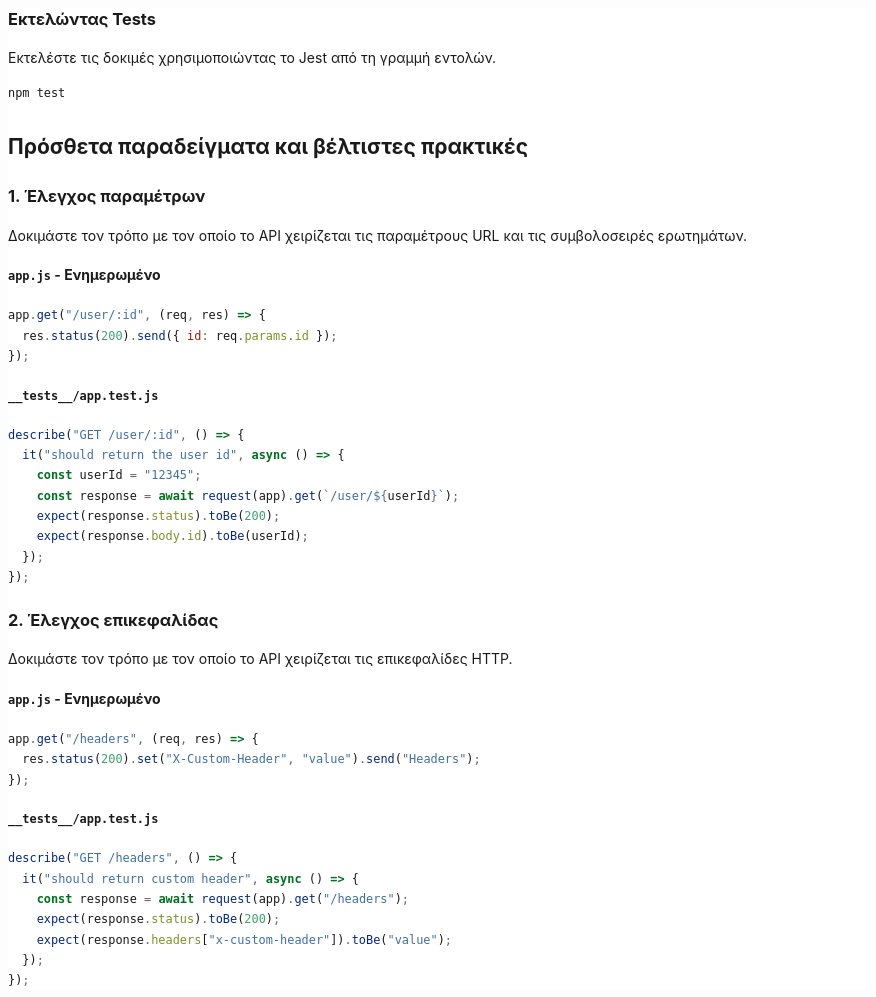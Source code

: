 ### Εκτελώντας Tests

Εκτελέστε τις δοκιμές χρησιμοποιώντας το Jest από τη γραμμή εντολών.

```bash
npm test
```

## Πρόσθετα παραδείγματα και βέλτιστες πρακτικές

### 1.  Έλεγχος παραμέτρων

Δοκιμάστε τον τρόπο με τον οποίο το API χειρίζεται τις παραμέτρους URL και τις συμβολοσειρές ερωτημάτων.

#### `app.js` - Ενημερωμένο

```javascript
app.get("/user/:id", (req, res) => {
  res.status(200).send({ id: req.params.id });
});
```

#### `__tests__/app.test.js`

```javascript
describe("GET /user/:id", () => {
  it("should return the user id", async () => {
    const userId = "12345";
    const response = await request(app).get(`/user/${userId}`);
    expect(response.status).toBe(200);
    expect(response.body.id).toBe(userId);
  });
});
```

### 2.  Έλεγχος επικεφαλίδας

Δοκιμάστε τον τρόπο με τον οποίο το API χειρίζεται τις επικεφαλίδες HTTP.

#### `app.js` - Ενημερωμένο

```javascript
app.get("/headers", (req, res) => {
  res.status(200).set("X-Custom-Header", "value").send("Headers");
});
```

#### `__tests__/app.test.js`

```javascript
describe("GET /headers", () => {
  it("should return custom header", async () => {
    const response = await request(app).get("/headers");
    expect(response.status).toBe(200);
    expect(response.headers["x-custom-header"]).toBe("value");
  });
});
```
